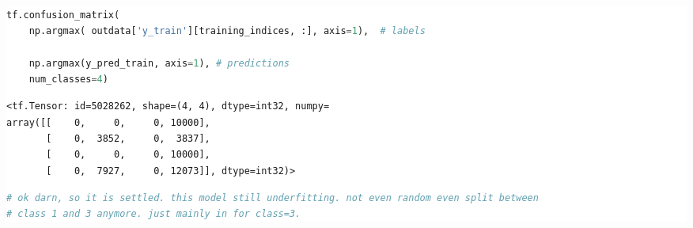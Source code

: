
```python
tf.confusion_matrix(
    np.argmax( outdata['y_train'][training_indices, :], axis=1),  # labels

    np.argmax(y_pred_train, axis=1), # predictions
    num_classes=4)
```




    <tf.Tensor: id=5028262, shape=(4, 4), dtype=int32, numpy=
    array([[    0,     0,     0, 10000],
           [    0,  3852,     0,  3837],
           [    0,     0,     0, 10000],
           [    0,  7927,     0, 12073]], dtype=int32)>




```python
# ok darn, so it is settled. this model still underfitting. not even random even split between
# class 1 and 3 anymore. just mainly in for class=3.
```
